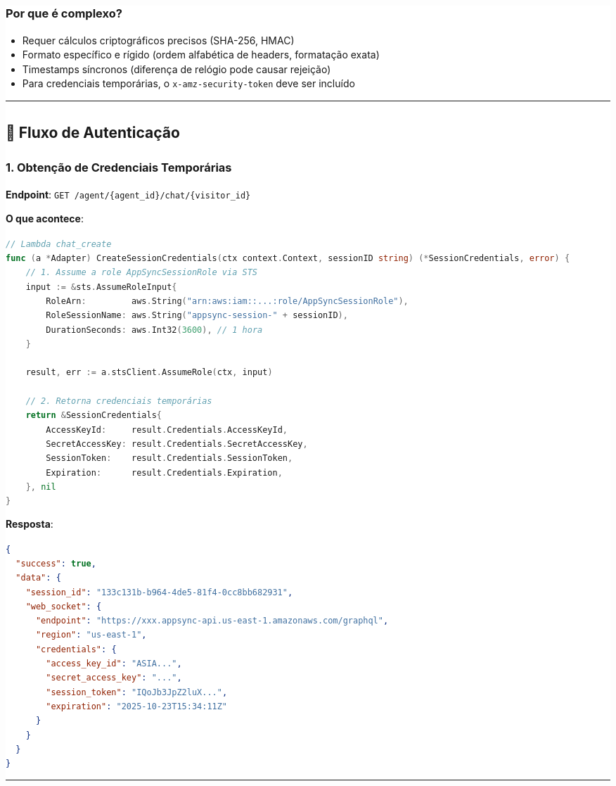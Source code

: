 ### Por que é complexo?

- Requer cálculos criptográficos precisos (SHA-256, HMAC)
- Formato específico e rígido (ordem alfabética de headers, formatação exata)
- Timestamps síncronos (diferença de relógio pode causar rejeição)
- Para credenciais temporárias, o `x-amz-security-token` deve ser incluído

---

## 🔑 Fluxo de Autenticação

### 1. Obtenção de Credenciais Temporárias

**Endpoint**: `GET /agent/{agent_id}/chat/{visitor_id}`

**O que acontece**:
```go
// Lambda chat_create
func (a *Adapter) CreateSessionCredentials(ctx context.Context, sessionID string) (*SessionCredentials, error) {
    // 1. Assume a role AppSyncSessionRole via STS
    input := &sts.AssumeRoleInput{
        RoleArn:         aws.String("arn:aws:iam::...:role/AppSyncSessionRole"),
        RoleSessionName: aws.String("appsync-session-" + sessionID),
        DurationSeconds: aws.Int32(3600), // 1 hora
    }
    
    result, err := a.stsClient.AssumeRole(ctx, input)
    
    // 2. Retorna credenciais temporárias
    return &SessionCredentials{
        AccessKeyId:     result.Credentials.AccessKeyId,
        SecretAccessKey: result.Credentials.SecretAccessKey,
        SessionToken:    result.Credentials.SessionToken,
        Expiration:      result.Credentials.Expiration,
    }, nil
}
```

**Resposta**:
```json
{
  "success": true,
  "data": {
    "session_id": "133c131b-b964-4de5-81f4-0cc8bb682931",
    "web_socket": {
      "endpoint": "https://xxx.appsync-api.us-east-1.amazonaws.com/graphql",
      "region": "us-east-1",
      "credentials": {
        "access_key_id": "ASIA...",
        "secret_access_key": "...",
        "session_token": "IQoJb3JpZ2luX...",
        "expiration": "2025-10-23T15:34:11Z"
      }
    }
  }
}
```

---